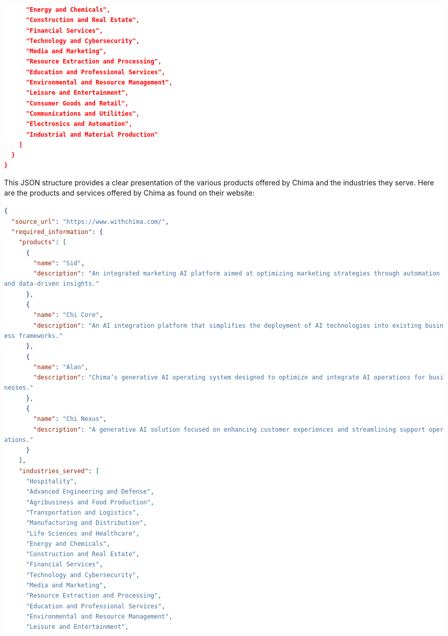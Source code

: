 ```json
      "Energy and Chemicals",
      "Construction and Real Estate",
      "Financial Services",
      "Technology and Cybersecurity",
      "Media and Marketing",
      "Resource Extraction and Processing",
      "Education and Professional Services",
      "Environmental and Resource Management",
      "Leisure and Entertainment",
      "Consumer Goods and Retail",
      "Communications and Utilities",
      "Electronics and Automation",
      "Industrial and Material Production"
    ]
  }
}
```

This JSON structure provides a clear presentation of the various products offered by Chima and the industries they serve.
Here are the products and services offered by Chima as found on their website:

```json
{
  "source_url": "https://www.withchima.com/",
  "required_information": {
    "products": [
      {
        "name": "Sid",
        "description": "An integrated marketing AI platform aimed at optimizing marketing strategies through automation and data-driven insights."
      },
      {
        "name": "Chi Core",
        "description": "An AI integration platform that simplifies the deployment of AI technologies into existing business frameworks."
      },
      {
        "name": "Alan",
        "description": "Chima’s generative AI operating system designed to optimize and integrate AI operations for businesses."
      },
      {
        "name": "Chi Nexus",
        "description": "A generative AI solution focused on enhancing customer experiences and streamlining support operations."
      }
    ],
    "industries_served": [
      "Hospitality",
      "Advanced Engineering and Defense",
      "Agribusiness and Food Production",
      "Transportation and Logistics",
      "Manufacturing and Distribution",
      "Life Sciences and Healthcare",
      "Energy and Chemicals",
      "Construction and Real Estate",
      "Financial Services",
      "Technology and Cybersecurity",
      "Media and Marketing",
      "Resource Extraction and Processing",
      "Education and Professional Services",
      "Environmental and Resource Management",
      "Leisure and Entertainment",
```